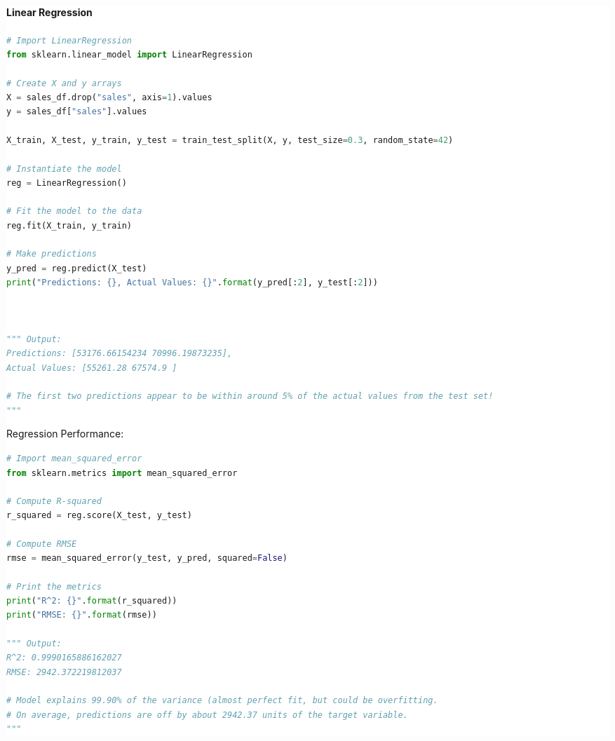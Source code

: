 #### Linear Regression
```python
# Import LinearRegression
from sklearn.linear_model import LinearRegression

# Create X and y arrays
X = sales_df.drop("sales", axis=1).values
y = sales_df["sales"].values

X_train, X_test, y_train, y_test = train_test_split(X, y, test_size=0.3, random_state=42)

# Instantiate the model
reg = LinearRegression()

# Fit the model to the data
reg.fit(X_train, y_train)

# Make predictions
y_pred = reg.predict(X_test)
print("Predictions: {}, Actual Values: {}".format(y_pred[:2], y_test[:2]))



""" Output:
Predictions: [53176.66154234 70996.19873235], 
Actual Values: [55261.28 67574.9 ]

# The first two predictions appear to be within around 5% of the actual values from the test set!
"""
```

Regression Performance:
```python
# Import mean_squared_error
from sklearn.metrics import mean_squared_error

# Compute R-squared
r_squared = reg.score(X_test, y_test)

# Compute RMSE
rmse = mean_squared_error(y_test, y_pred, squared=False)

# Print the metrics
print("R^2: {}".format(r_squared))
print("RMSE: {}".format(rmse))

""" Output:
R^2: 0.9990165886162027
RMSE: 2942.372219812037

# Model explains 99.90% of the variance (almost perfect fit, but could be overfitting.
# On average, predictions are off by about 2942.37 units of the target variable.
"""
```
